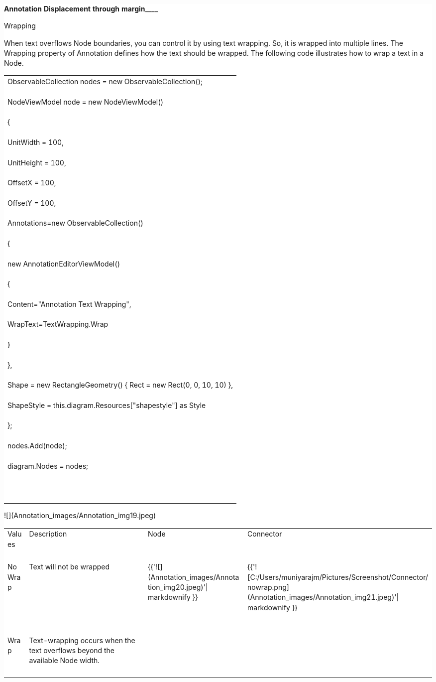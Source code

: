 
__Annotation__ __Displacement__ __through__ __margin______

Wrapping

When text overflows Node boundaries, you can control it by using text wrapping. So, it is wrapped into multiple lines. The Wrapping property of Annotation defines how the text should be wrapped. The following code illustrates how to wrap a text in a Node.

<table>
<tr>
<td>
ObservableCollection<NodeViewModel> nodes = new ObservableCollection<NodeViewModel>();<br/><br/>NodeViewModel node = new NodeViewModel()<br/><br/>{<br/><br/>UnitWidth = 100,<br/><br/>UnitHeight = 100,<br/><br/>OffsetX = 100,<br/><br/>OffsetY = 100,<br/><br/>Annotations=new ObservableCollection<IAnnotation>()<br/><br/>{<br/><br/>new AnnotationEditorViewModel()<br/><br/>{<br/><br/>Content="Annotation Text Wrapping",<br/><br/>WrapText=TextWrapping.Wrap<br/><br/>}<br/><br/>},<br/><br/>Shape = new RectangleGeometry() { Rect = new Rect(0, 0, 10, 10) },<br/><br/>ShapeStyle = this.diagram.Resources["shapestyle"] as Style<br/><br/>};<br/><br/>nodes.Add(node);<br/><br/>diagram.Nodes = nodes;<br/><br/><br/><br/></td></tr>
</table>
![](Annotation_images/Annotation_img19.jpeg)


<table>
<tr>
<td>
Values<br/><br/></td><td>
Description<br/><br/></td><td>
Node<br/><br/></td><td>
Connector                                <br/><br/></td></tr>
<tr>
<td>
NoWrap<br/><br/></td><td>
Text will not be wrapped<br/><br/></td><td>
{{'![](Annotation_images/Annotation_img20.jpeg)'| markdownify }}
<br/><br/><br/><br/></td><td>
{{'![C:/Users/muniyarajm/Pictures/Screenshot/Connector/nowrap.png](Annotation_images/Annotation_img21.jpeg)'| markdownify }}
<br/><br/></td></tr>
<tr>
<td>
Wrap<br/><br/></td><td>
Text-wrapping occurs when the text overflows beyond the available Node width.<br/><br/></td><td>